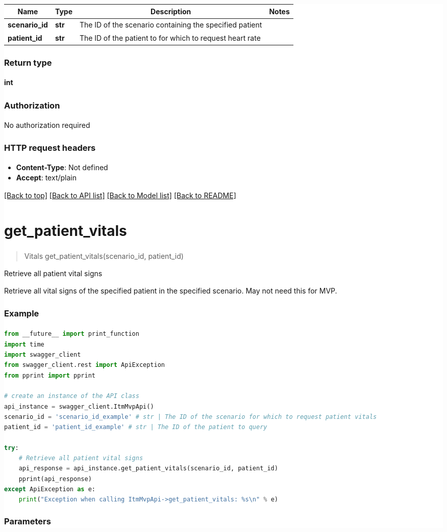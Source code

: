Name | Type | Description  | Notes
------------- | ------------- | ------------- | -------------
 **scenario_id** | **str**| The ID of the scenario containing the specified patient | 
 **patient_id** | **str**| The ID of the patient to for which to request heart rate | 

### Return type

**int**

### Authorization

No authorization required

### HTTP request headers

 - **Content-Type**: Not defined
 - **Accept**: text/plain

[[Back to top]](#) [[Back to API list]](../README.md#documentation-for-api-endpoints) [[Back to Model list]](../README.md#documentation-for-models) [[Back to README]](../README.md)

# **get_patient_vitals**
> Vitals get_patient_vitals(scenario_id, patient_id)

Retrieve all patient vital signs

Retrieve all vital signs of the specified patient in the specified scenario.  May not need this for MVP.

### Example
```python
from __future__ import print_function
import time
import swagger_client
from swagger_client.rest import ApiException
from pprint import pprint

# create an instance of the API class
api_instance = swagger_client.ItmMvpApi()
scenario_id = 'scenario_id_example' # str | The ID of the scenario for which to request patient vitals
patient_id = 'patient_id_example' # str | The ID of the patient to query

try:
    # Retrieve all patient vital signs
    api_response = api_instance.get_patient_vitals(scenario_id, patient_id)
    pprint(api_response)
except ApiException as e:
    print("Exception when calling ItmMvpApi->get_patient_vitals: %s\n" % e)
```

### Parameters
